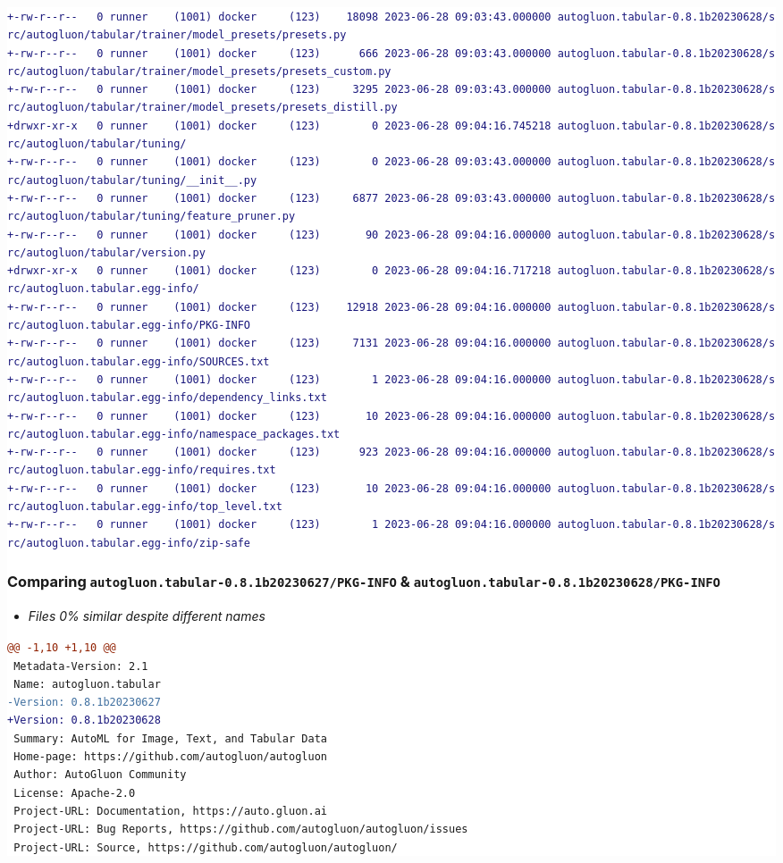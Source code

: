 ```diff
+-rw-r--r--   0 runner    (1001) docker     (123)    18098 2023-06-28 09:03:43.000000 autogluon.tabular-0.8.1b20230628/src/autogluon/tabular/trainer/model_presets/presets.py
+-rw-r--r--   0 runner    (1001) docker     (123)      666 2023-06-28 09:03:43.000000 autogluon.tabular-0.8.1b20230628/src/autogluon/tabular/trainer/model_presets/presets_custom.py
+-rw-r--r--   0 runner    (1001) docker     (123)     3295 2023-06-28 09:03:43.000000 autogluon.tabular-0.8.1b20230628/src/autogluon/tabular/trainer/model_presets/presets_distill.py
+drwxr-xr-x   0 runner    (1001) docker     (123)        0 2023-06-28 09:04:16.745218 autogluon.tabular-0.8.1b20230628/src/autogluon/tabular/tuning/
+-rw-r--r--   0 runner    (1001) docker     (123)        0 2023-06-28 09:03:43.000000 autogluon.tabular-0.8.1b20230628/src/autogluon/tabular/tuning/__init__.py
+-rw-r--r--   0 runner    (1001) docker     (123)     6877 2023-06-28 09:03:43.000000 autogluon.tabular-0.8.1b20230628/src/autogluon/tabular/tuning/feature_pruner.py
+-rw-r--r--   0 runner    (1001) docker     (123)       90 2023-06-28 09:04:16.000000 autogluon.tabular-0.8.1b20230628/src/autogluon/tabular/version.py
+drwxr-xr-x   0 runner    (1001) docker     (123)        0 2023-06-28 09:04:16.717218 autogluon.tabular-0.8.1b20230628/src/autogluon.tabular.egg-info/
+-rw-r--r--   0 runner    (1001) docker     (123)    12918 2023-06-28 09:04:16.000000 autogluon.tabular-0.8.1b20230628/src/autogluon.tabular.egg-info/PKG-INFO
+-rw-r--r--   0 runner    (1001) docker     (123)     7131 2023-06-28 09:04:16.000000 autogluon.tabular-0.8.1b20230628/src/autogluon.tabular.egg-info/SOURCES.txt
+-rw-r--r--   0 runner    (1001) docker     (123)        1 2023-06-28 09:04:16.000000 autogluon.tabular-0.8.1b20230628/src/autogluon.tabular.egg-info/dependency_links.txt
+-rw-r--r--   0 runner    (1001) docker     (123)       10 2023-06-28 09:04:16.000000 autogluon.tabular-0.8.1b20230628/src/autogluon.tabular.egg-info/namespace_packages.txt
+-rw-r--r--   0 runner    (1001) docker     (123)      923 2023-06-28 09:04:16.000000 autogluon.tabular-0.8.1b20230628/src/autogluon.tabular.egg-info/requires.txt
+-rw-r--r--   0 runner    (1001) docker     (123)       10 2023-06-28 09:04:16.000000 autogluon.tabular-0.8.1b20230628/src/autogluon.tabular.egg-info/top_level.txt
+-rw-r--r--   0 runner    (1001) docker     (123)        1 2023-06-28 09:04:16.000000 autogluon.tabular-0.8.1b20230628/src/autogluon.tabular.egg-info/zip-safe
```

### Comparing `autogluon.tabular-0.8.1b20230627/PKG-INFO` & `autogluon.tabular-0.8.1b20230628/PKG-INFO`

 * *Files 0% similar despite different names*

```diff
@@ -1,10 +1,10 @@
 Metadata-Version: 2.1
 Name: autogluon.tabular
-Version: 0.8.1b20230627
+Version: 0.8.1b20230628
 Summary: AutoML for Image, Text, and Tabular Data
 Home-page: https://github.com/autogluon/autogluon
 Author: AutoGluon Community
 License: Apache-2.0
 Project-URL: Documentation, https://auto.gluon.ai
 Project-URL: Bug Reports, https://github.com/autogluon/autogluon/issues
 Project-URL: Source, https://github.com/autogluon/autogluon/
```
